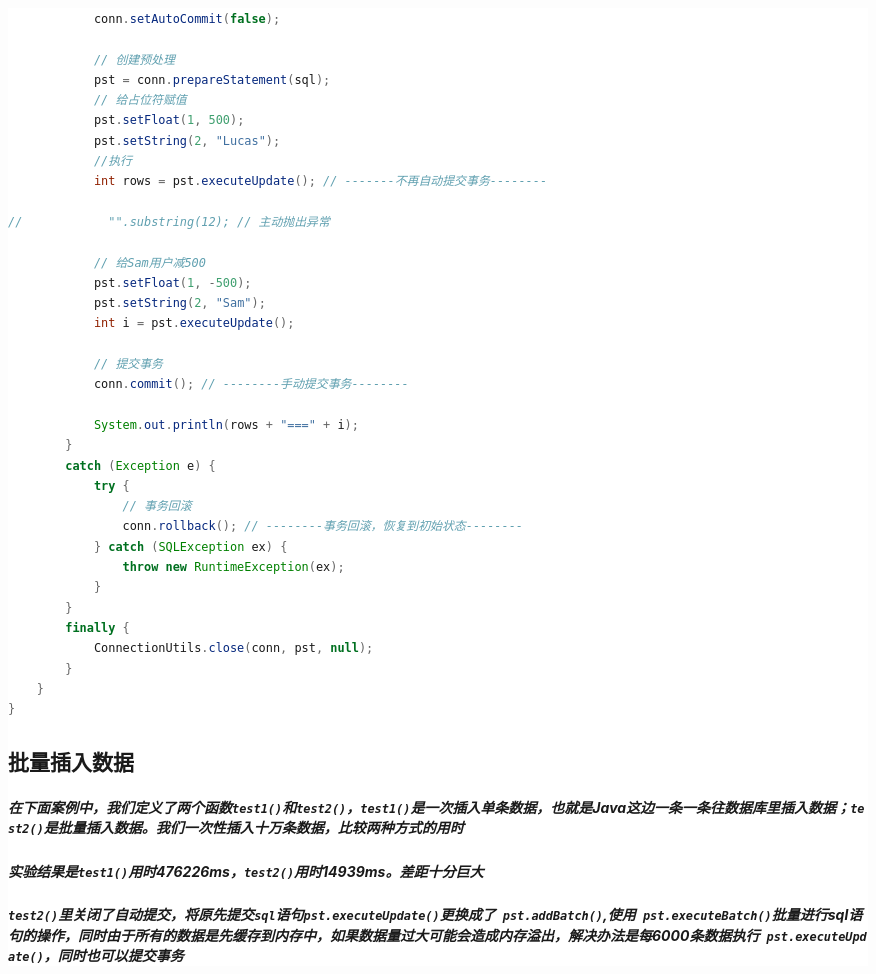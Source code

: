 ```java
            conn.setAutoCommit(false);

            // 创建预处理
            pst = conn.prepareStatement(sql);
            // 给占位符赋值
            pst.setFloat(1, 500);
            pst.setString(2, "Lucas");
            //执行
            int rows = pst.executeUpdate(); // -------不再自动提交事务--------

//            "".substring(12); // 主动抛出异常

            // 给Sam用户减500
            pst.setFloat(1, -500);
            pst.setString(2, "Sam");
            int i = pst.executeUpdate();

            // 提交事务
            conn.commit(); // --------手动提交事务--------

            System.out.println(rows + "===" + i);
        }
        catch (Exception e) {
            try {
                // 事务回滚
                conn.rollback(); // --------事务回滚，恢复到初始状态--------
            } catch (SQLException ex) {
                throw new RuntimeException(ex);
            }
        }
        finally {
            ConnectionUtils.close(conn, pst, null);
        }
    }
}

```

## 批量插入数据

##### 在下面案例中，我们定义了两个函数`test1()`和`test2()`，`test1()`是一次插入单条数据，也就是Java这边一条一条往数据库里插入数据；`test2()`是批量插入数据。我们一次性插入十万条数据，比较两种方式的用时

##### 实验结果是`test1()`用时476226ms，`test2()`用时14939ms。差距十分巨大

##### `test2()`里关闭了自动提交，将原先提交`sql`语句`pst.executeUpdate()`更换成了` pst.addBatch()`,使用` pst.executeBatch()`批量进行sql语句的操作，同时由于所有的数据是先缓存到内存中，如果数据量过大可能会造成内存溢出，解决办法是每6000条数据执行` pst.executeUpdate()`，同时也可以提交事务
